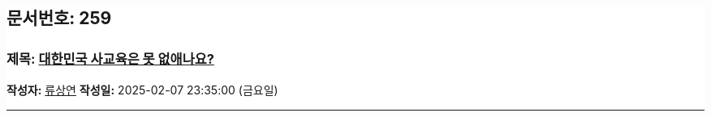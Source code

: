 




## 문서번호: 259

### 제목: [대한민국 사교육은 못 없애나요?](https://q4all.kr/redirect/detail/54ec892e-14e6-4faf-9dac-00cf41c13faa)

**작성자:** [류상연](https://q4all.kr/user/profile/467)
**작성일:** 2025-02-07 23:35:00 (금요일)

---

